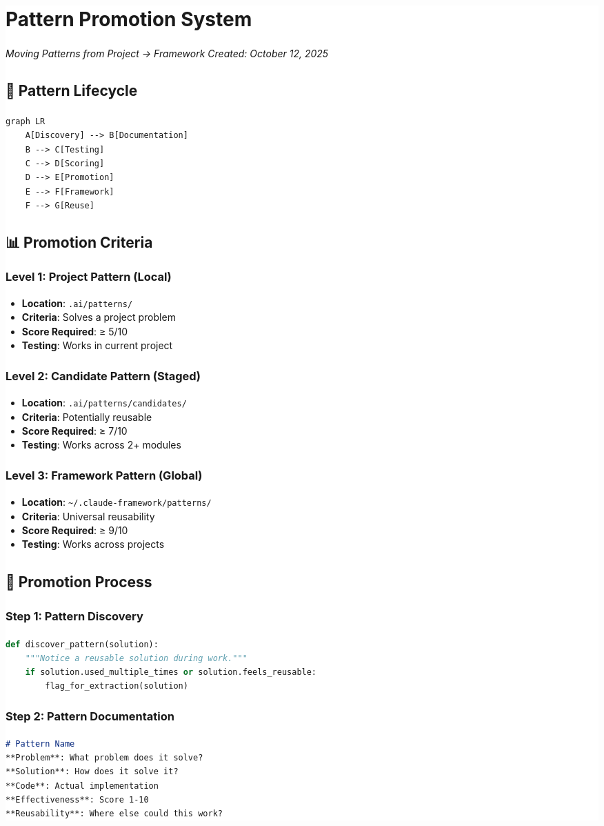 # Pattern Promotion System
*Moving Patterns from Project → Framework*
*Created: October 12, 2025*

## 🎯 Pattern Lifecycle

```mermaid
graph LR
    A[Discovery] --> B[Documentation]
    B --> C[Testing]
    C --> D[Scoring]
    D --> E[Promotion]
    E --> F[Framework]
    F --> G[Reuse]
```

## 📊 Promotion Criteria

### Level 1: Project Pattern (Local)
- **Location**: `.ai/patterns/`
- **Criteria**: Solves a project problem
- **Score Required**: ≥ 5/10
- **Testing**: Works in current project

### Level 2: Candidate Pattern (Staged)
- **Location**: `.ai/patterns/candidates/`
- **Criteria**: Potentially reusable
- **Score Required**: ≥ 7/10
- **Testing**: Works across 2+ modules

### Level 3: Framework Pattern (Global)
- **Location**: `~/.claude-framework/patterns/`
- **Criteria**: Universal reusability
- **Score Required**: ≥ 9/10
- **Testing**: Works across projects

## 🔄 Promotion Process

### Step 1: Pattern Discovery
```python
def discover_pattern(solution):
    """Notice a reusable solution during work."""
    if solution.used_multiple_times or solution.feels_reusable:
        flag_for_extraction(solution)
```

### Step 2: Pattern Documentation
```markdown
# Pattern Name
**Problem**: What problem does it solve?
**Solution**: How does it solve it?
**Code**: Actual implementation
**Effectiveness**: Score 1-10
**Reusability**: Where else could this work?
```
